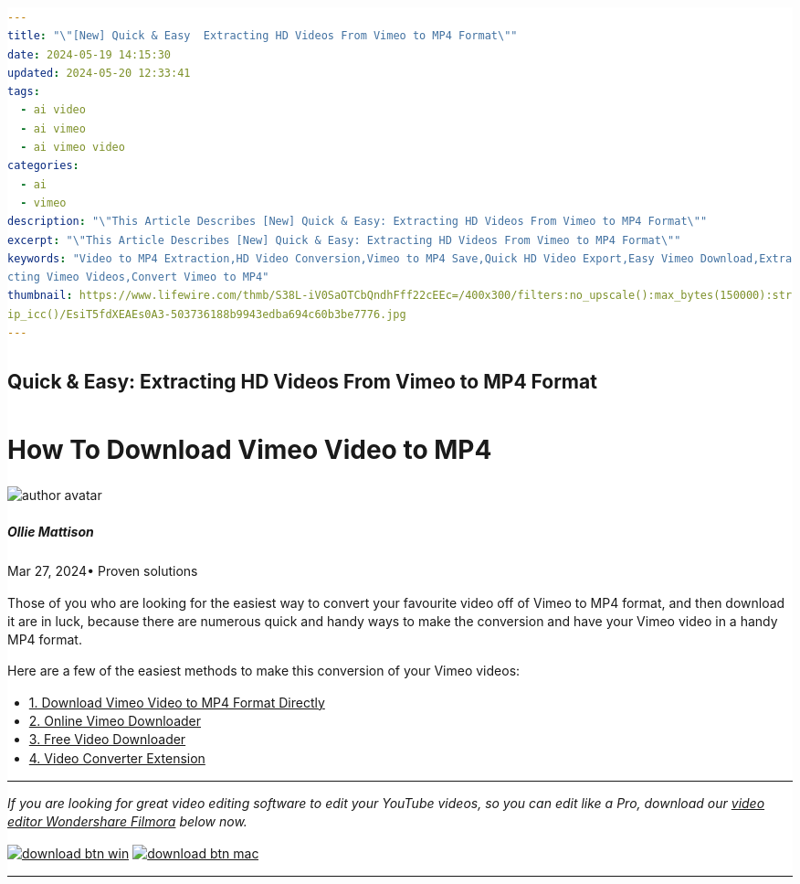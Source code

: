 ```yaml
---
title: "\"[New] Quick & Easy  Extracting HD Videos From Vimeo to MP4 Format\""
date: 2024-05-19 14:15:30
updated: 2024-05-20 12:33:41
tags:
  - ai video
  - ai vimeo
  - ai vimeo video
categories:
  - ai
  - vimeo
description: "\"This Article Describes [New] Quick & Easy: Extracting HD Videos From Vimeo to MP4 Format\""
excerpt: "\"This Article Describes [New] Quick & Easy: Extracting HD Videos From Vimeo to MP4 Format\""
keywords: "Video to MP4 Extraction,HD Video Conversion,Vimeo to MP4 Save,Quick HD Video Export,Easy Vimeo Download,Extracting Vimeo Videos,Convert Vimeo to MP4"
thumbnail: https://www.lifewire.com/thmb/S38L-iV0SaOTCbQndhFff22cEEc=/400x300/filters:no_upscale():max_bytes(150000):strip_icc()/EsiT5fdXEAEs0A3-503736188b9943edba694c60b3be7776.jpg
---
```


## Quick & Easy: Extracting HD Videos From Vimeo to MP4 Format

# How To Download Vimeo Video to MP4

![author avatar](https://images.wondershare.com/filmora/article-images/ollie-mattison.jpg)

##### Ollie Mattison

 Mar 27, 2024• Proven solutions

Those of you who are looking for the easiest way to convert your favourite video off of Vimeo to MP4 format, and then download it are in luck, because there are numerous quick and handy ways to make the conversion and have your Vimeo video in a handy MP4 format.

Here are a few of the easiest methods to make this conversion of your Vimeo videos:

* [1. Download Vimeo Video to MP4 Format Directly](#part1)
* [2\. Online Vimeo Downloader](#part2)
* [3\. Free Video Downloader](#part3)
* [4\. Video Converter Extension](#part4)

---

 _If you are looking for great video editing software to edit your YouTube videos, so you can edit like a Pro, download our [video editor Wondershare Filmora](https://tools.techidaily.com/wondershare/filmora/download/) below now._

[![download btn win](https://images.wondershare.com/filmora/guide/download-btn-win.jpg)](https://tools.techidaily.com/wondershare/filmora/download/) [![download btn mac](https://images.wondershare.com/filmora/guide/download-btn-mac.jpg)](https://tools.techidaily.com/wondershare/filmora/download/)

---